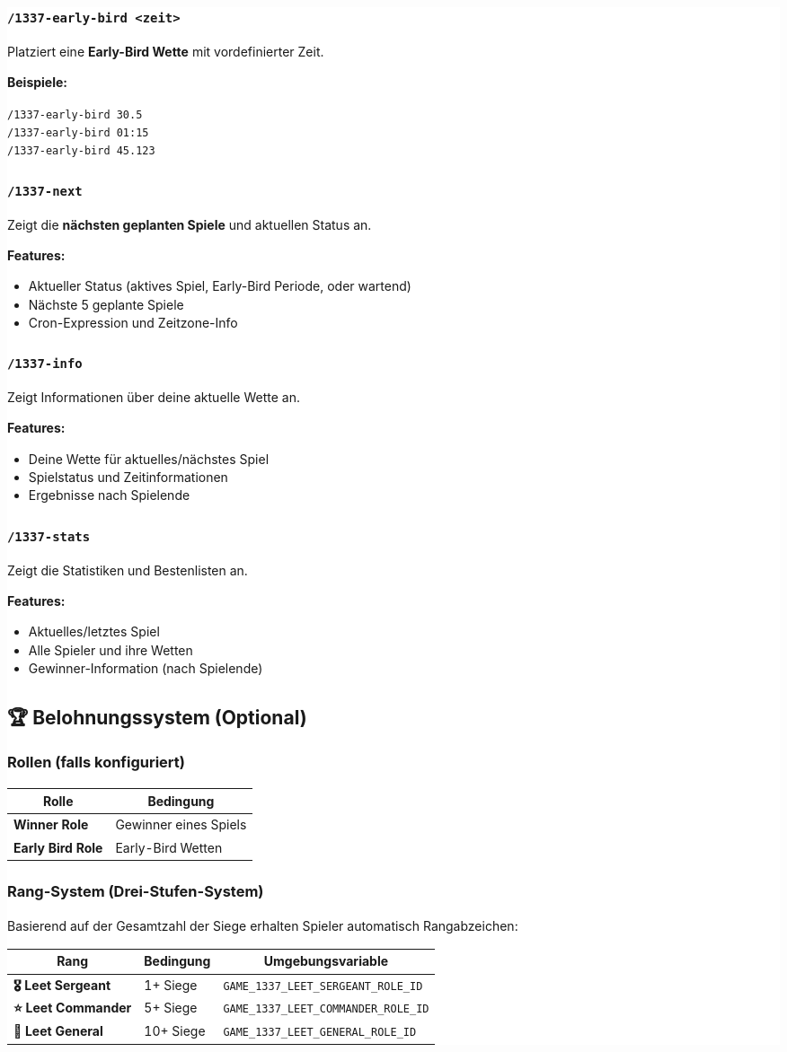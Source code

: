 ### `/1337-early-bird <zeit>`
Platziert eine **Early-Bird Wette** mit vordefinierter Zeit.

**Beispiele:**
```
/1337-early-bird 30.5
/1337-early-bird 01:15
/1337-early-bird 45.123
```

### `/1337-next`
Zeigt die **nächsten geplanten Spiele** und aktuellen Status an.

**Features:**
- Aktueller Status (aktives Spiel, Early-Bird Periode, oder wartend)
- Nächste 5 geplante Spiele
- Cron-Expression und Zeitzone-Info

### `/1337-info`
Zeigt Informationen über deine aktuelle Wette an.

**Features:**
- Deine Wette für aktuelles/nächstes Spiel
- Spielstatus und Zeitinformationen
- Ergebnisse nach Spielende

### `/1337-stats`
Zeigt die Statistiken und Bestenlisten an.

**Features:**
- Aktuelles/letztes Spiel
- Alle Spieler und ihre Wetten
- Gewinner-Information (nach Spielende)

## 🏆 Belohnungssystem (Optional)

### Rollen (falls konfiguriert)

| Rolle                 | Bedingung           |
|-----------------------|---------------------|
| **Winner Role**       | Gewinner eines Spiels |
| **Early Bird Role**   | Early-Bird Wetten   |

### Rang-System (Drei-Stufen-System)

Basierend auf der Gesamtzahl der Siege erhalten Spieler automatisch Rangabzeichen:

| Rang             | Bedingung    | Umgebungsvariable |
|------------------|--------------|-------------------|
| **🎖️ Leet Sergeant** | 1+ Siege     | `GAME_1337_LEET_SERGEANT_ROLE_ID` |
| **⭐ Leet Commander** | 5+ Siege     | `GAME_1337_LEET_COMMANDER_ROLE_ID` |
| **👑 Leet General**   | 10+ Siege    | `GAME_1337_LEET_GENERAL_ROLE_ID` |
